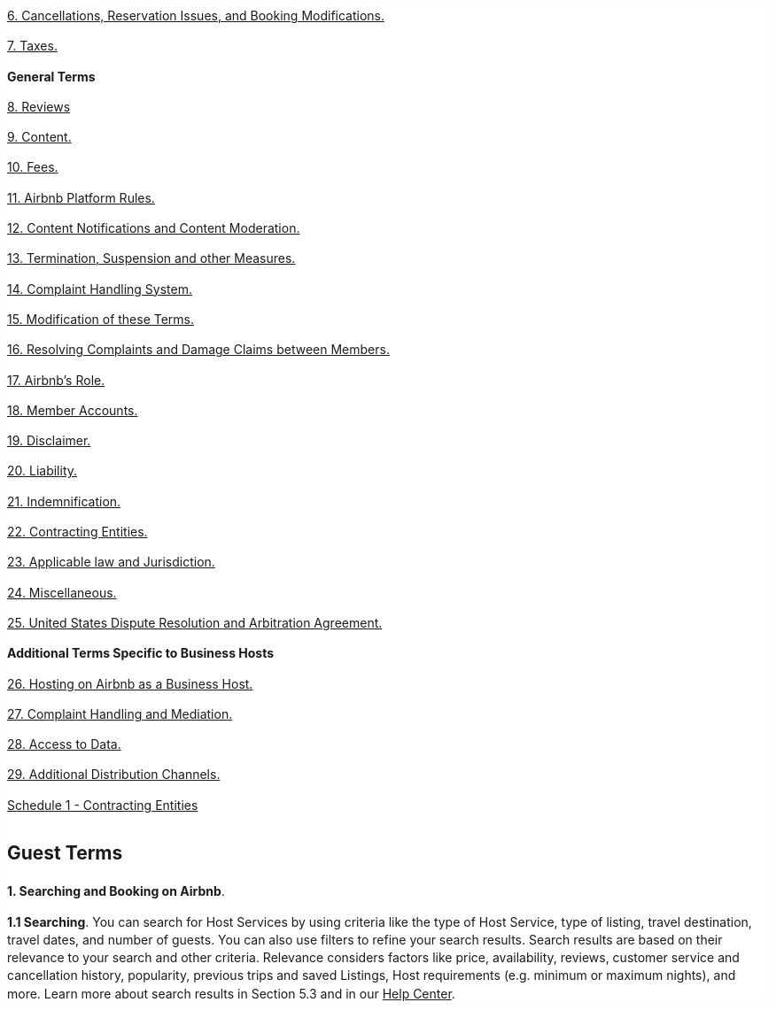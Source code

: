 [6\. Cancellations, Reservation Issues, and Booking Modifications.](#EU6)

[7\. Taxes.](#EU7)

**General Terms**

[8\. Reviews](#EU8)

[9\. Content.](#EU9)

[10\. Fees.](#EU10)

[11\. Airbnb Platform Rules.](#EU11)

[12\. Content Notifications and Content Moderation.](#EU12)

[13\. Termination, Suspension and other Measures.](#EU13)

[14\. Complaint Handling System.](#EU14)

[15\. Modification of these Terms.](#EU15)

[16\. Resolving Complaints and Damage Claims between Members.](#EU16)

[17\. Airbnb’s Role.](#EU17)

[18\. Member Accounts.](#EU18)

[19\. Disclaimer.](#EU19)

[20\. Liability.](#EU20)

[21\. Indemnification.](#EU21)

[22\. Contracting Entities.](#EU22)

[23\. Applicable law and Jurisdiction.](#EU23)

[24\. Miscellaneous.](#EU24)

[25\. United States Dispute Resolution and Arbitration Agreement.](#EU25)

**Additional Terms Specific to Business Hosts**

[26\. Hosting on Airbnb as a Business Host.](#EU26)  

[27\. Complaint Handling and Mediation.](#EU27)

[28\. Access to Data.](#EU28)

[29\. Additional Distribution Channels.](#EU29)

[Schedule 1 - Contracting Entities](#EUSchedule1)

**Guest Terms**
---------------

**1\. Searching and Booking on Airbnb**.

**1.1 Searching**. You can search for Host Services by using criteria like the type of Host Service, type of listing, travel destination, travel dates, and number of guests. You can also use filters to refine your search results. Search results are based on their relevance to your search and other criteria. Relevance considers factors like price, availability, reviews, customer service and cancellation history, popularity, previous trips and saved Listings, Host requirements (e.g. minimum or maximum nights), and more. Learn more about search results in Section 5.3 and in our [Help Center](https://www.airbnb.com/help/article/39/what-factors-determine-how-my-listing-appears-in-search-results).
